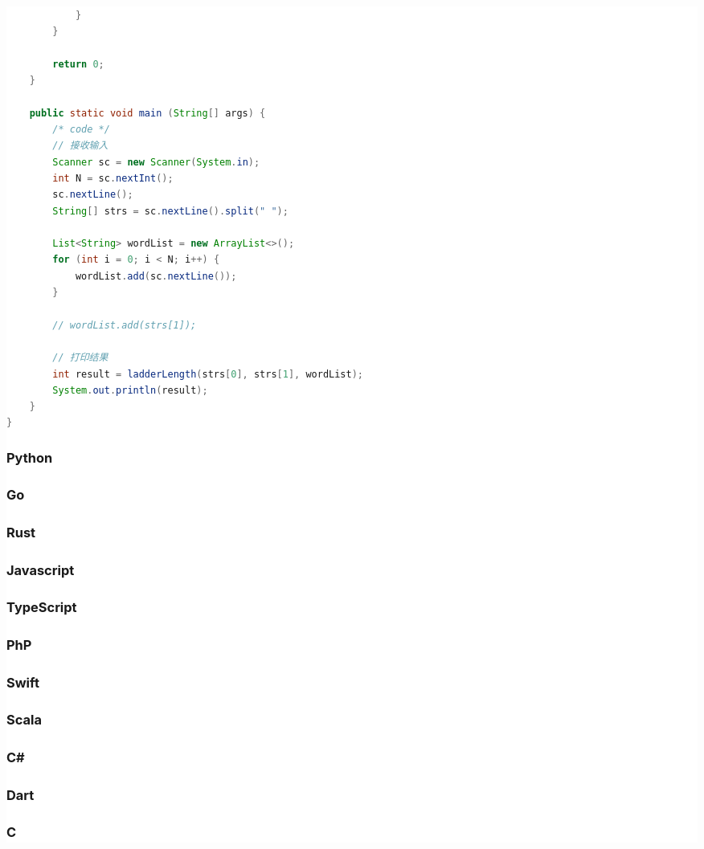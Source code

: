 ```Java
            }
        }

        return 0;
    }
    
    public static void main (String[] args) {
        /* code */
        // 接收输入
        Scanner sc = new Scanner(System.in);
        int N = sc.nextInt();
        sc.nextLine();
        String[] strs = sc.nextLine().split(" ");
        
        List<String> wordList = new ArrayList<>();
        for (int i = 0; i < N; i++) {
            wordList.add(sc.nextLine());
        }
        
        // wordList.add(strs[1]);
        
        // 打印结果
        int result = ladderLength(strs[0], strs[1], wordList);
        System.out.println(result);
    }
}

```

### Python

### Go

### Rust

### Javascript

### TypeScript

### PhP

### Swift

### Scala

### C#

### Dart

### C

